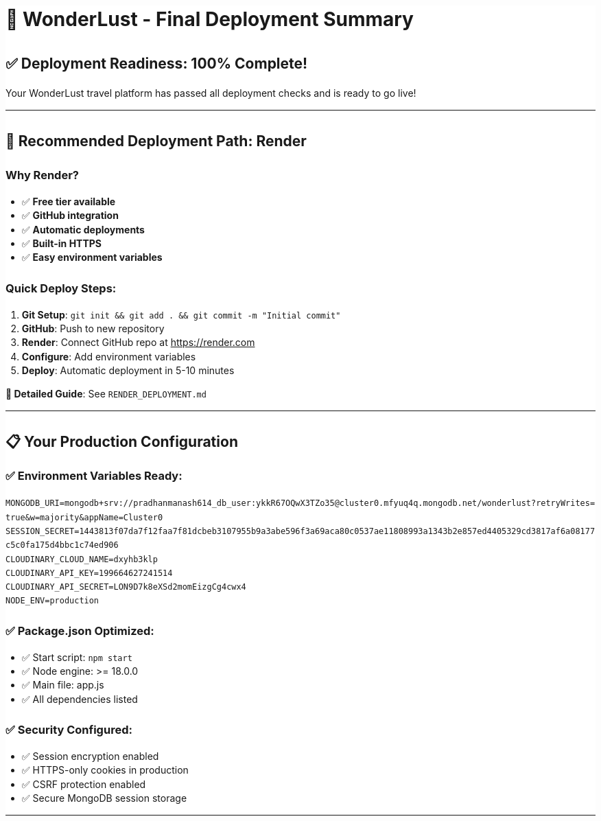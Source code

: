 # 🚀 WonderLust - Final Deployment Summary

## ✅ **Deployment Readiness: 100% Complete!**

Your WonderLust travel platform has passed all deployment checks and is ready to go live!

---

## 🎯 **Recommended Deployment Path: Render**

### **Why Render?**
- ✅ **Free tier available**
- ✅ **GitHub integration**
- ✅ **Automatic deployments**
- ✅ **Built-in HTTPS**
- ✅ **Easy environment variables**

### **Quick Deploy Steps:**
1. **Git Setup**: `git init && git add . && git commit -m "Initial commit"`
2. **GitHub**: Push to new repository
3. **Render**: Connect GitHub repo at https://render.com
4. **Configure**: Add environment variables
5. **Deploy**: Automatic deployment in 5-10 minutes

**📖 Detailed Guide**: See `RENDER_DEPLOYMENT.md`

---

## 📋 **Your Production Configuration**

### **✅ Environment Variables Ready:**
```env
MONGODB_URI=mongodb+srv://pradhanmanash614_db_user:ykkR67OQwX3TZo35@cluster0.mfyuq4q.mongodb.net/wonderlust?retryWrites=true&w=majority&appName=Cluster0
SESSION_SECRET=1443813f07da7f12faa7f81dcbeb3107955b9a3abe596f3a69aca80c0537ae11808993a1343b2e857ed4405329cd3817af6a08177c5c0fa175d4bbc1c74ed906
CLOUDINARY_CLOUD_NAME=dxyhb3klp
CLOUDINARY_API_KEY=199664627241514
CLOUDINARY_API_SECRET=LON9D7k8eXSd2momEizgCg4cwx4
NODE_ENV=production
```

### **✅ Package.json Optimized:**
- ✅ Start script: `npm start`
- ✅ Node engine: >= 18.0.0
- ✅ Main file: app.js
- ✅ All dependencies listed

### **✅ Security Configured:**
- ✅ Session encryption enabled
- ✅ HTTPS-only cookies in production
- ✅ CSRF protection enabled
- ✅ Secure MongoDB session storage

---
